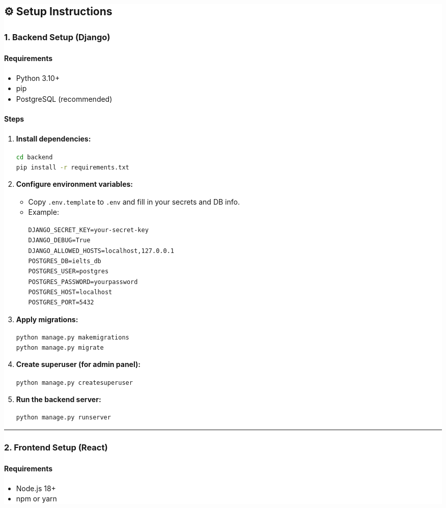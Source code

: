 
## ⚙️ Setup Instructions

### 1. Backend Setup (Django)

#### **Requirements**
- Python 3.10+
- pip
- PostgreSQL (recommended)

#### **Steps**

1. **Install dependencies:**
   ```bash
   cd backend
   pip install -r requirements.txt
   ```

2. **Configure environment variables:**
   - Copy `.env.template` to `.env` and fill in your secrets and DB info.
   - Example:
     ```
     DJANGO_SECRET_KEY=your-secret-key
     DJANGO_DEBUG=True
     DJANGO_ALLOWED_HOSTS=localhost,127.0.0.1
     POSTGRES_DB=ielts_db
     POSTGRES_USER=postgres
     POSTGRES_PASSWORD=yourpassword
     POSTGRES_HOST=localhost
     POSTGRES_PORT=5432
     ```

3. **Apply migrations:**
   ```bash
   python manage.py makemigrations
   python manage.py migrate
   ```

4. **Create superuser (for admin panel):**
   ```bash
   python manage.py createsuperuser
   ```

5. **Run the backend server:**
   ```bash
   python manage.py runserver
   ```

---

### 2. Frontend Setup (React)

#### **Requirements**
- Node.js 18+
- npm or yarn
